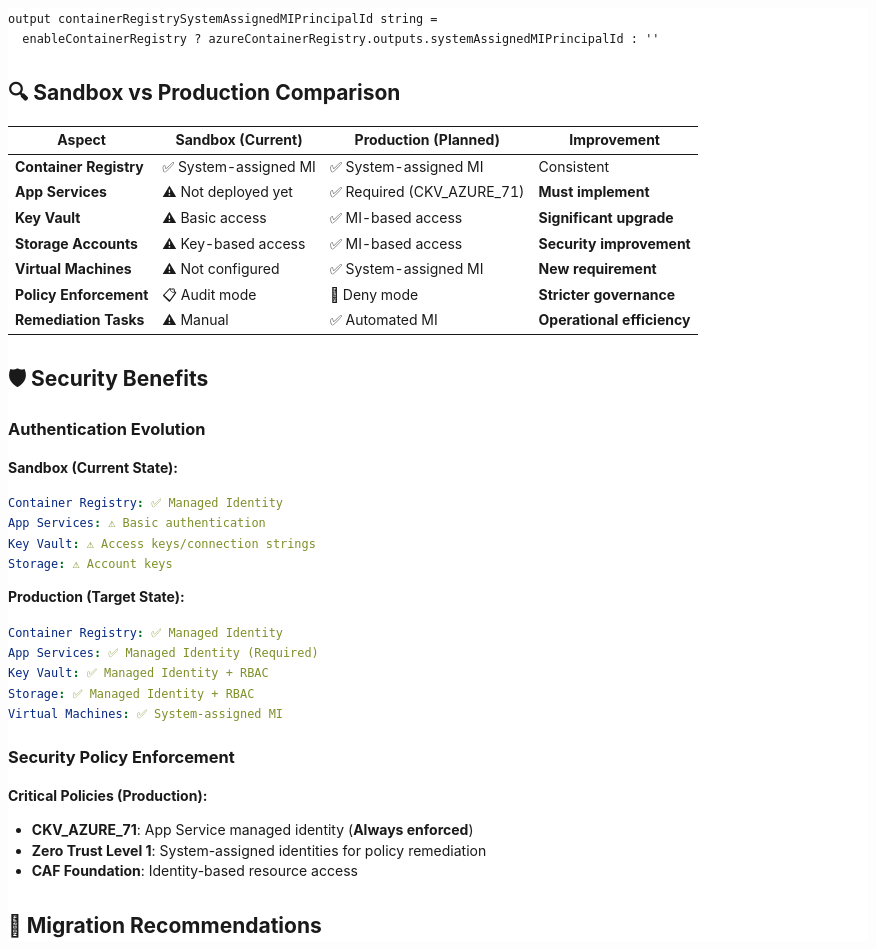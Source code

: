 ```bicep
output containerRegistrySystemAssignedMIPrincipalId string =
  enableContainerRegistry ? azureContainerRegistry.outputs.systemAssignedMIPrincipalId : ''
```

## 🔍 Sandbox vs Production Comparison

| Aspect                 | Sandbox (Current)     | Production (Planned)       | Improvement                |
| ---------------------- | --------------------- | -------------------------- | -------------------------- |
| **Container Registry** | ✅ System-assigned MI | ✅ System-assigned MI      | Consistent                 |
| **App Services**       | ⚠️ Not deployed yet   | ✅ Required (CKV_AZURE_71) | **Must implement**         |
| **Key Vault**          | ⚠️ Basic access       | ✅ MI-based access         | **Significant upgrade**    |
| **Storage Accounts**   | ⚠️ Key-based access   | ✅ MI-based access         | **Security improvement**   |
| **Virtual Machines**   | ⚠️ Not configured     | ✅ System-assigned MI      | **New requirement**        |
| **Policy Enforcement** | 📋 Audit mode         | 🚫 Deny mode               | **Stricter governance**    |
| **Remediation Tasks**  | ⚠️ Manual             | ✅ Automated MI            | **Operational efficiency** |

## 🛡️ Security Benefits

### Authentication Evolution

**Sandbox (Current State):**

```yaml
Container Registry: ✅ Managed Identity
App Services: ⚠️ Basic authentication
Key Vault: ⚠️ Access keys/connection strings
Storage: ⚠️ Account keys
```

**Production (Target State):**

```yaml
Container Registry: ✅ Managed Identity
App Services: ✅ Managed Identity (Required)
Key Vault: ✅ Managed Identity + RBAC
Storage: ✅ Managed Identity + RBAC
Virtual Machines: ✅ System-assigned MI
```

### Security Policy Enforcement

**Critical Policies (Production):**

- **CKV_AZURE_71**: App Service managed identity (**Always enforced**)
- **Zero Trust Level 1**: System-assigned identities for policy remediation
- **CAF Foundation**: Identity-based resource access

## 🚀 Migration Recommendations
